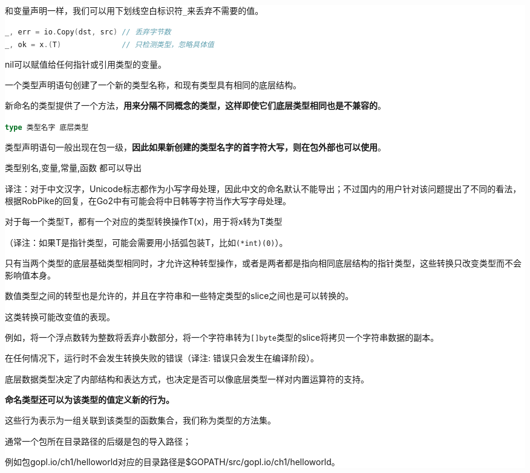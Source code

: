 和变量声明一样，我们可以用下划线空白标识符`_`来丢弃不需要的值。

```Go
_, err = io.Copy(dst, src) // 丢弃字节数
_, ok = x.(T)              // 只检测类型，忽略具体值
```



nil可以赋值给任何指针或引用类型的变量。





一个类型声明语句创建了一个新的类型名称，和现有类型具有相同的底层结构。

新命名的类型提供了一个方法，**用来分隔不同概念的类型，这样即使它们底层类型相同也是不兼容的**。

```Go
type 类型名字 底层类型
```



类型声明语句一般出现在包一级，**因此如果新创建的类型名字的首字符大写，则在包外部也可以使用**。

类型别名,变量,常量,函数 都可以导出



译注：对于中文汉字，Unicode标志都作为小写字母处理，因此中文的命名默认不能导出；不过国内的用户针对该问题提出了不同的看法，根据RobPike的回复，在Go2中有可能会将中日韩等字符当作大写字母处理。



对于每一个类型T，都有一个对应的类型转换操作T(x)，用于将x转为T类型

（译注：如果T是指针类型，可能会需要用小括弧包装T，比如`(*int)(0)`）。



只有当两个类型的底层基础类型相同时，才允许这种转型操作，或者是两者都是指向相同底层结构的指针类型，这些转换只改变类型而不会影响值本身。



数值类型之间的转型也是允许的，并且在字符串和一些特定类型的slice之间也是可以转换的。

这类转换可能改变值的表现。

例如，将一个浮点数转为整数将丢弃小数部分，将一个字符串转为`[]byte`类型的slice将拷贝一个字符串数据的副本。

在任何情况下，运行时不会发生转换失败的错误（译注: 错误只会发生在编译阶段）。



底层数据类型决定了内部结构和表达方式，也决定是否可以像底层类型一样对内置运算符的支持。



**命名类型还可以为该类型的值定义新的行为。**

这些行为表示为一组关联到该类型的函数集合，我们称为类型的方法集。



通常一个包所在目录路径的后缀是包的导入路径；

例如包gopl.io/ch1/helloworld对应的目录路径是$GOPATH/src/gopl.io/ch1/helloworld。


